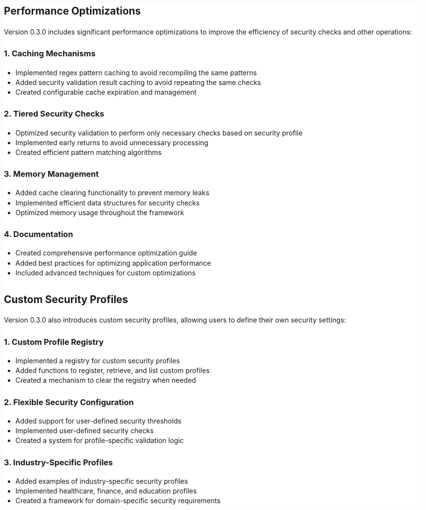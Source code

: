 ## Performance Optimizations

Version 0.3.0 includes significant performance optimizations to improve the efficiency of security checks and other operations:

### 1. Caching Mechanisms

- Implemented regex pattern caching to avoid recompiling the same patterns
- Added security validation result caching to avoid repeating the same checks
- Created configurable cache expiration and management

### 2. Tiered Security Checks

- Optimized security validation to perform only necessary checks based on security profile
- Implemented early returns to avoid unnecessary processing
- Created efficient pattern matching algorithms

### 3. Memory Management

- Added cache clearing functionality to prevent memory leaks
- Implemented efficient data structures for security checks
- Optimized memory usage throughout the framework

### 4. Documentation

- Created comprehensive performance optimization guide
- Added best practices for optimizing application performance
- Included advanced techniques for custom optimizations

## Custom Security Profiles

Version 0.3.0 also introduces custom security profiles, allowing users to define their own security settings:

### 1. Custom Profile Registry

- Implemented a registry for custom security profiles
- Added functions to register, retrieve, and list custom profiles
- Created a mechanism to clear the registry when needed

### 2. Flexible Security Configuration

- Added support for user-defined security thresholds
- Implemented user-defined security checks
- Created a system for profile-specific validation logic

### 3. Industry-Specific Profiles

- Added examples of industry-specific security profiles
- Implemented healthcare, finance, and education profiles
- Created a framework for domain-specific security requirements
